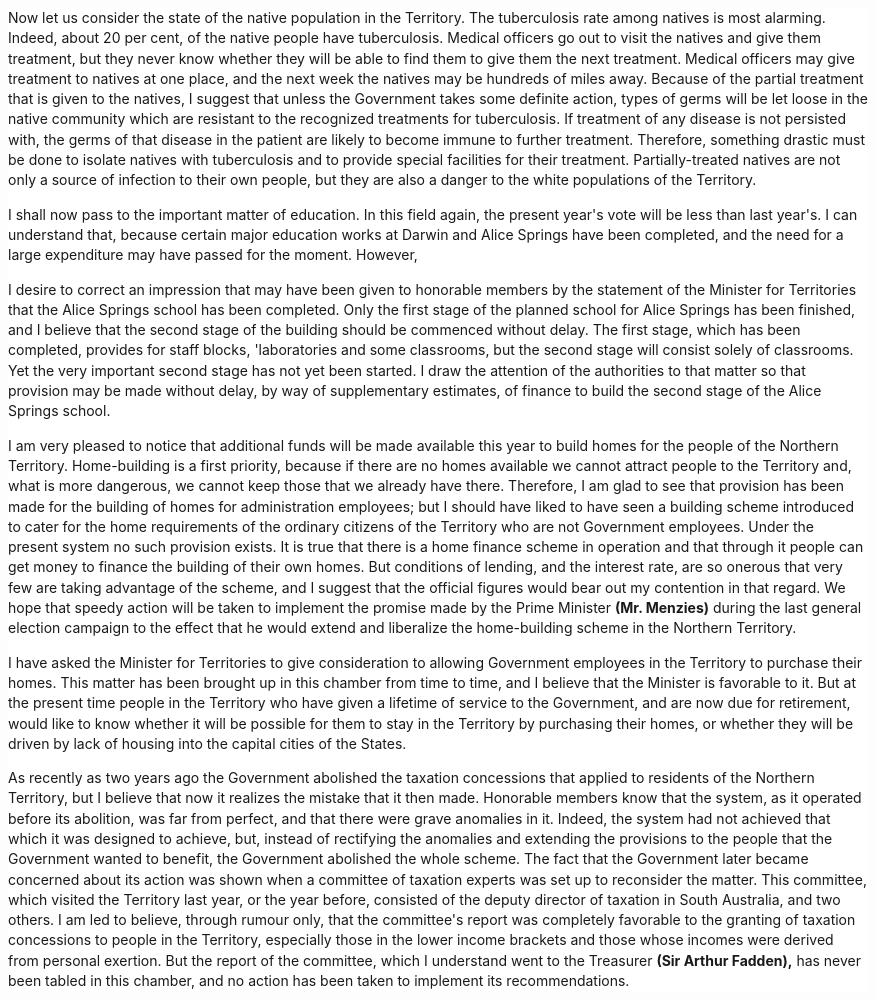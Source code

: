 Now let us consider the state of the native population in the Territory. The tuberculosis rate among natives is most alarming. Indeed, about 20 per cent, of the native people have tuberculosis. Medical officers go out to visit the natives and give them treatment, but they never know whether they will be able to find them to give them the next treatment. Medical officers may give treatment to natives at one place, and the next week the natives may be hundreds of miles away. Because of the partial treatment that is given to the natives, I suggest that unless the Government takes some definite action, types of germs will be let loose in the native community which are resistant to the recognized treatments for tuberculosis. If treatment of any disease is not persisted with, the germs of that disease in the patient are likely to become immune to further treatment. Therefore, something drastic must be done to isolate natives with tuberculosis and to provide special facilities for their treatment. Partially-treated natives are not only a source of infection to their own people, but they are also a danger to the white populations of the Territory. 

I shall now pass to the important matter of education. In this field again, the present year's vote will be less than last year's. I can understand that, because certain major education works at Darwin and Alice Springs have been completed, and the need for a large expenditure may have passed for the moment. However, 

I desire to correct an impression that may have been given to honorable members by the statement of the Minister for Territories that the Alice Springs school has been completed. Only the first stage of the planned school for Alice Springs has been finished, and I believe that the second stage of the building should be commenced without delay. The first stage, which has been completed, provides for staff blocks, 'laboratories and some classrooms, but the second stage will consist solely of classrooms. Yet the very important second stage has not yet been started. I draw the attention of the authorities to that matter so that provision may be made without delay, by way of supplementary estimates, of finance to build the second stage of the Alice Springs school. 

I am very pleased to notice that additional funds will be made available this year to build homes for the people of the Northern Territory. Home-building is a first priority, because if there are no homes available we cannot attract people to the Territory and, what is more dangerous, we cannot keep those that we already have there. Therefore, I am glad to see that provision has been made for the building of homes for administration employees; but I should have liked to have seen a building scheme introduced to cater for the home requirements of the ordinary citizens of the Territory who are not Government employees. Under the present system no such provision exists. It is true that there is a home finance scheme in operation and that through it people can get money to finance the building of their own homes. But conditions of lending, and the interest rate, are so onerous that very few are taking advantage of the scheme, and I suggest that the official figures would bear out my contention in that regard. We hope that speedy action will be taken to implement the promise made by the Prime Minister  **(Mr. Menzies)**  during the last general election campaign to the effect that he would extend and liberalize the home-building scheme in the Northern Territory. 

I have asked the Minister for Territories to give consideration to allowing Government employees in the Territory to purchase their homes. This matter has been brought up in this chamber from time to time, and I believe that the Minister is favorable to it. But at the present time people in the Territory who have given a lifetime of service to the Government, and are now due for retirement, would like to know whether it will be possible for them to stay in the Territory by purchasing their homes, or whether they will be driven by lack of housing into the capital cities of the States. 

As recently as two years ago the Government abolished the taxation concessions that applied to residents of the Northern Territory, but I believe that now it realizes the mistake that it then made. Honorable members know that the system, as it operated before its abolition, was far from perfect, and that there were grave anomalies in it. Indeed, the system had not achieved that which it was designed to achieve, but, instead of rectifying the anomalies and extending the provisions to the people that the Government wanted to benefit, the Government abolished the whole scheme. The fact that the Government later became concerned about its action was shown when a committee of taxation experts was set up to reconsider the matter. This committee, which visited the Territory last year, or the year before, consisted of the deputy director of taxation in South Australia, and two others. I am led to believe, through rumour only, that the committee's report was  completely favorable  to the granting of taxation concessions to people in the Territory, especially those in the lower income brackets and those whose incomes were derived from personal exertion. But the report of the committee, which I understand went to the Treasurer  **(Sir Arthur Fadden),**  has never been tabled in this chamber, and no action has been taken to implement its recommendations. 
